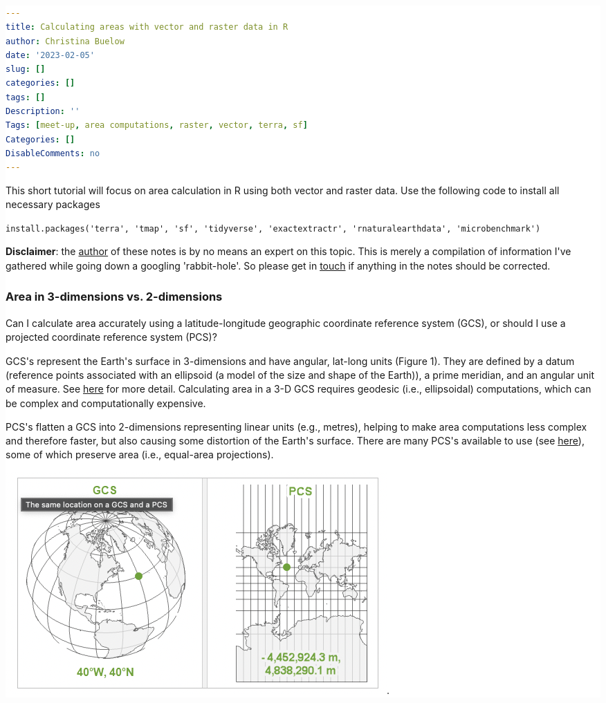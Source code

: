 ```yaml
---
title: Calculating areas with vector and raster data in R
author: Christina Buelow
date: '2023-02-05'
slug: []
categories: []
tags: []
Description: ''
Tags: [meet-up, area computations, raster, vector, terra, sf]
Categories: []
DisableComments: no
---
```


This short tutorial will focus on area calculation in R using both vector and raster data. Use the following code to install all necessary packages

`install.packages('terra', 'tmap', 'sf', 'tidyverse', 'exactextractr', 'rnaturalearthdata', 'microbenchmark')`

**Disclaimer**: the [author](https://github.com/cabuelow) of these notes is by no means an expert on this topic. This is merely a compilation of information I've gathered while going down a googling 'rabbit-hole'. So please get in [touch](mailto:c.buelow@griffith.edu.au) if anything in the notes should be corrected.

### Area in 3-dimensions vs. 2-dimensions

Can I calculate area accurately using a latitude-longitude geographic coordinate reference system (GCS), or should I use a projected coordinate reference system (PCS)?

GCS's represent the Earth's surface in 3-dimensions and have angular, lat-long units (Figure 1). They are defined by a datum (reference points associated with an ellipsoid (a model of the size and shape of the Earth)), a prime meridian, and an angular unit of measure. See [here](https://geocompr.robinlovelace.net/spatial-class.html#geographic-coordinate-systems) for more detail. Calculating area in a 3-D GCS requires geodesic (i.e., ellipsoidal) computations, which can be complex and computationally expensive.

PCS's flatten a GCS into 2-dimensions representing linear units (e.g., metres), helping to make area computations less complex and therefore faster, but also causing some distortion of the Earth's surface. There are many PCS's available to use (see [here](https://www.geo-projections.com/)), some of which preserve area (i.e., equal-area projections).

![Figure 1. Note This image is borrowed from here](images/Fig2.png).
